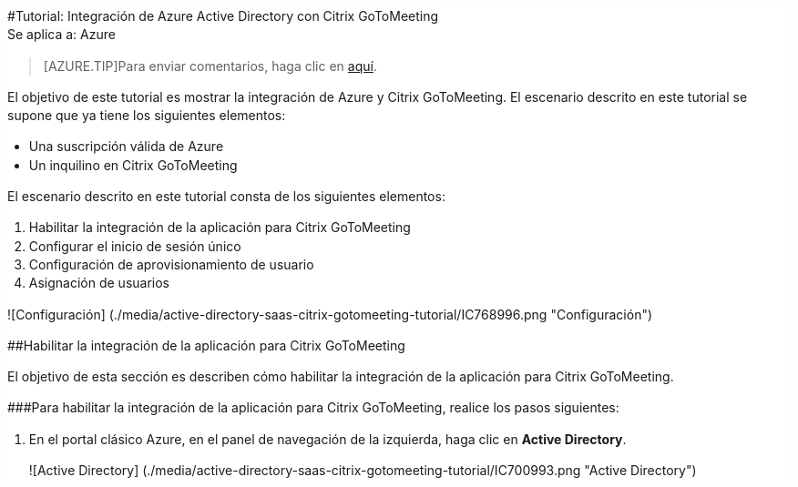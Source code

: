 <properties 
    pageTitle="Tutorial: Integración de Azure Active Directory con Citrix GoToMeeting | Microsoft Azure" 
    description="Obtenga información sobre cómo usar Citrix GoToMeeting con Azure Active Directory para habilitar el inicio de sesión único, automatizado de aprovisionamiento y más!." 
    services="active-directory" 
    authors="jeevansd"  
    documentationCenter="na" 
    manager="femila"/>

<tags 
    ms.service="active-directory" 
    ms.devlang="na" 
    ms.topic="article" 
    ms.tgt_pltfrm="na" 
    ms.workload="identity" 
    ms.date="08/16/2016" 
    ms.author="jeedes" />

#<a name="tutorial-azure-active-directory-integration-with-citrix-gotomeeting"></a>Tutorial: Integración de Azure Active Directory con Citrix GoToMeeting  
Se aplica a: Azure

>[AZURE.TIP]Para enviar comentarios, haga clic en [aquí](http://go.microsoft.com/fwlink/?LinkId=522412).

El objetivo de este tutorial es mostrar la integración de Azure y Citrix GoToMeeting. El escenario descrito en este tutorial se supone que ya tiene los siguientes elementos:

-   Una suscripción válida de Azure
-   Un inquilino en Citrix GoToMeeting

El escenario descrito en este tutorial consta de los siguientes elementos:

1.  Habilitar la integración de la aplicación para Citrix GoToMeeting
2.  Configurar el inicio de sesión único
3.  Configuración de aprovisionamiento de usuario
4.  Asignación de usuarios

![Configuración] (./media/active-directory-saas-citrix-gotomeeting-tutorial/IC768996.png "Configuración")



##<a name="enabling-the-application-integration-for-citrix-gotomeeting"></a>Habilitar la integración de la aplicación para Citrix GoToMeeting

El objetivo de esta sección es describen cómo habilitar la integración de la aplicación para Citrix GoToMeeting.

###<a name="to-enable-the-application-integration-for-citrix-gotomeeting-perform-the-following-steps"></a>Para habilitar la integración de la aplicación para Citrix GoToMeeting, realice los pasos siguientes:

1.  En el portal clásico Azure, en el panel de navegación de la izquierda, haga clic en **Active Directory**.

    ![Active Directory] (./media/active-directory-saas-citrix-gotomeeting-tutorial/IC700993.png "Active Directory")
